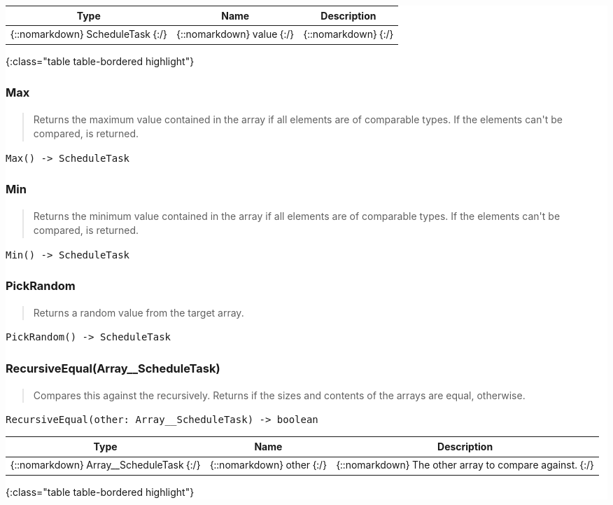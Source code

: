 | Type | Name | Description
| --- | --- | --- |
| {::nomarkdown} <span class='kt'>ScheduleTask</span> {:/} | {::nomarkdown} <span class='o'>value</span> {:/} | {::nomarkdown} <span class='c'></span> {:/} |
{:class="table table-bordered highlight"}

### Max
> Returns the maximum value contained in the array if all elements are of comparable types. If the elements can't be compared, is returned.
<div class ="highlighter-rouge">
<div class ="highlight">
<pre class ="highlight">
<span class='nf'>Max</span>() -> <span class='kt'>ScheduleTask</span>
</pre>
</div>
</div>

### Min
> Returns the minimum value contained in the array if all elements are of comparable types. If the elements can't be compared, is returned.
<div class ="highlighter-rouge">
<div class ="highlight">
<pre class ="highlight">
<span class='nf'>Min</span>() -> <span class='kt'>ScheduleTask</span>
</pre>
</div>
</div>

### PickRandom
> Returns a random value from the target array.
<div class ="highlighter-rouge">
<div class ="highlight">
<pre class ="highlight">
<span class='nf'>PickRandom</span>() -> <span class='kt'>ScheduleTask</span>
</pre>
</div>
</div>

### RecursiveEqual(Array__ScheduleTask)
> Compares this against the recursively. Returns if the sizes and contents of the arrays are equal, otherwise.
<div class ="highlighter-rouge">
<div class ="highlight">
<pre class ="highlight">
<span class='nf'>RecursiveEqual</span>(<span class='o'>other</span>: <span class='kt'>Array__ScheduleTask</span>) -> <span class='kt'>boolean</span>
</pre>
</div>
</div>

| Type | Name | Description
| --- | --- | --- |
| {::nomarkdown} <span class='kt'>Array__ScheduleTask</span> {:/} | {::nomarkdown} <span class='o'>other</span> {:/} | {::nomarkdown} <span class='c'>The other array to compare against.</span> {:/} |
{:class="table table-bordered highlight"}
